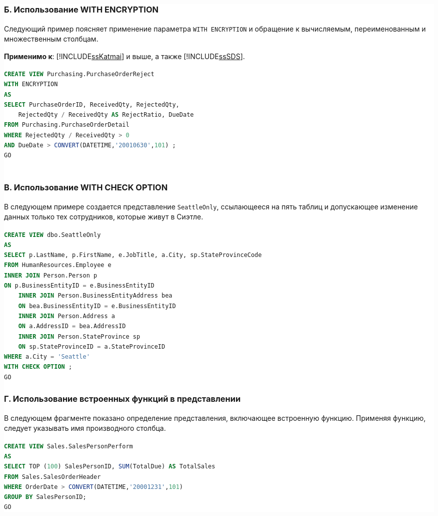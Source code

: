 ### <a name="b-using-with-encryption"></a>Б. Использование WITH ENCRYPTION  
 Следующий пример поясняет применение параметра `WITH ENCRYPTION` и обращение к вычисляемым, переименованным и множественным столбцам.  
  
**Применимо к**: [!INCLUDE[ssKatmai](../../includes/sskatmai-md.md)] и выше, а также [!INCLUDE[ssSDS](../../includes/sssds-md.md)].  
  
```sql
CREATE VIEW Purchasing.PurchaseOrderReject  
WITH ENCRYPTION  
AS  
SELECT PurchaseOrderID, ReceivedQty, RejectedQty,   
    RejectedQty / ReceivedQty AS RejectRatio, DueDate  
FROM Purchasing.PurchaseOrderDetail  
WHERE RejectedQty / ReceivedQty > 0  
AND DueDate > CONVERT(DATETIME,'20010630',101) ;  
GO  
  
```  
  
### <a name="c-using-with-check-option"></a>В. Использование WITH CHECK OPTION  
 В следующем примере создается представление `SeattleOnly`, ссылающееся на пять таблиц и допускающее изменение данных только тех сотрудников, которые живут в Сиэтле.  
  
```sql
CREATE VIEW dbo.SeattleOnly  
AS  
SELECT p.LastName, p.FirstName, e.JobTitle, a.City, sp.StateProvinceCode  
FROM HumanResources.Employee e  
INNER JOIN Person.Person p  
ON p.BusinessEntityID = e.BusinessEntityID  
    INNER JOIN Person.BusinessEntityAddress bea   
    ON bea.BusinessEntityID = e.BusinessEntityID   
    INNER JOIN Person.Address a   
    ON a.AddressID = bea.AddressID  
    INNER JOIN Person.StateProvince sp   
    ON sp.StateProvinceID = a.StateProvinceID  
WHERE a.City = 'Seattle'  
WITH CHECK OPTION ;  
GO  
```  
  
### <a name="d-using-built-in-functions-within-a-view"></a>Г. Использование встроенных функций в представлении  
 В следующем фрагменте показано определение представления, включающее встроенную функцию. Применяя функцию, следует указывать имя производного столбца.  
  
```sql
CREATE VIEW Sales.SalesPersonPerform  
AS  
SELECT TOP (100) SalesPersonID, SUM(TotalDue) AS TotalSales  
FROM Sales.SalesOrderHeader  
WHERE OrderDate > CONVERT(DATETIME,'20001231',101)  
GROUP BY SalesPersonID;  
GO  

```  
  